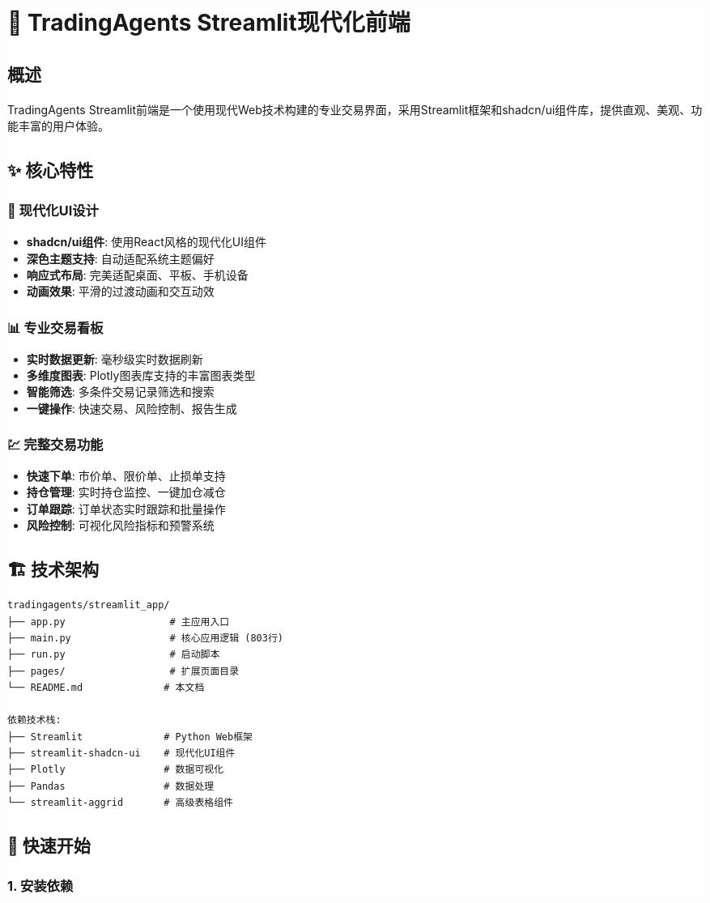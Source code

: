 # 🚀 TradingAgents Streamlit现代化前端

## 概述

TradingAgents Streamlit前端是一个使用现代Web技术构建的专业交易界面，采用Streamlit框架和shadcn/ui组件库，提供直观、美观、功能丰富的用户体验。

## ✨ 核心特性

### 🎨 现代化UI设计
- **shadcn/ui组件**: 使用React风格的现代化UI组件
- **深色主题支持**: 自动适配系统主题偏好
- **响应式布局**: 完美适配桌面、平板、手机设备
- **动画效果**: 平滑的过渡动画和交互动效

### 📊 专业交易看板
- **实时数据更新**: 毫秒级实时数据刷新
- **多维度图表**: Plotly图表库支持的丰富图表类型
- **智能筛选**: 多条件交易记录筛选和搜索
- **一键操作**: 快速交易、风险控制、报告生成

### 💹 完整交易功能
- **快速下单**: 市价单、限价单、止损单支持
- **持仓管理**: 实时持仓监控、一键加仓减仓
- **订单跟踪**: 订单状态实时跟踪和批量操作
- **风险控制**: 可视化风险指标和预警系统

## 🏗️ 技术架构

```
tradingagents/streamlit_app/
├── app.py                  # 主应用入口
├── main.py                 # 核心应用逻辑 (803行)
├── run.py                  # 启动脚本
├── pages/                  # 扩展页面目录
└── README.md              # 本文档

依赖技术栈:
├── Streamlit              # Python Web框架
├── streamlit-shadcn-ui    # 现代化UI组件
├── Plotly                 # 数据可视化
├── Pandas                 # 数据处理
└── streamlit-aggrid       # 高级表格组件
```

## 🚀 快速开始

### 1. 安装依赖
